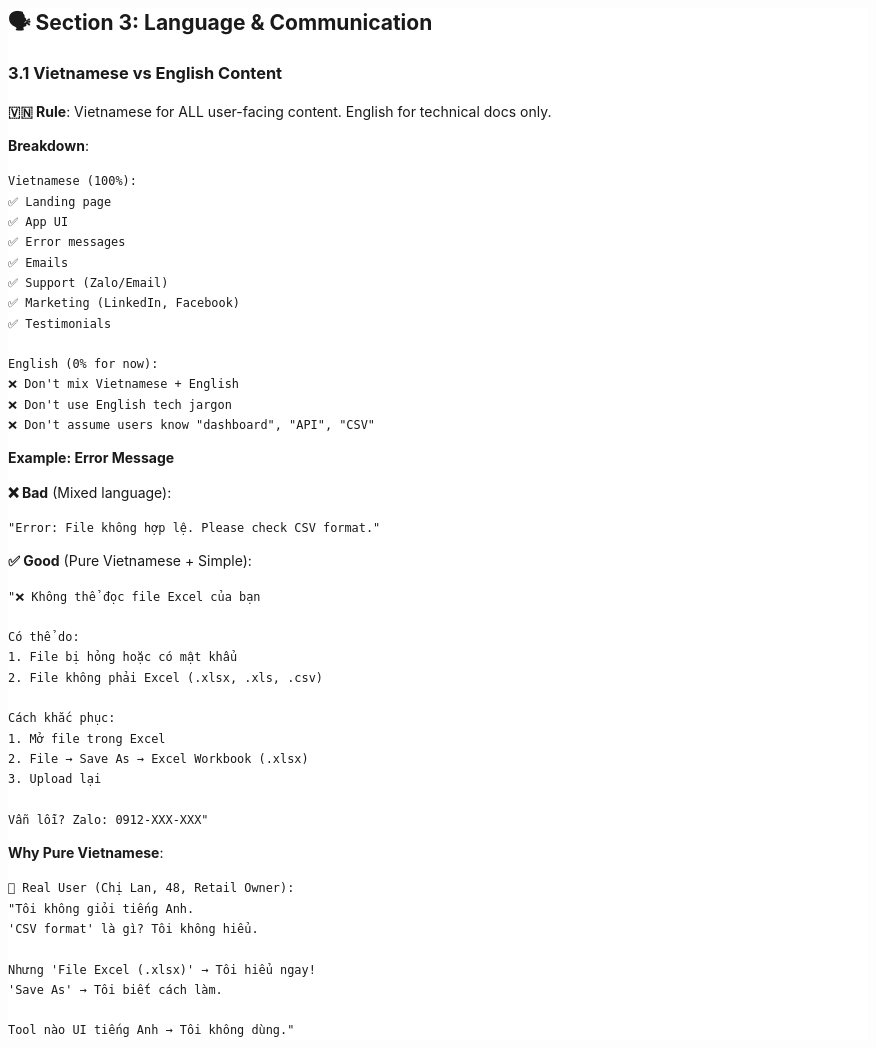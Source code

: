 ## 🗣️ Section 3: Language & Communication

### 3.1 Vietnamese vs English Content

**🇻🇳 Rule**: Vietnamese for ALL user-facing content. English for technical docs only.

**Breakdown**:
```
Vietnamese (100%):
✅ Landing page
✅ App UI
✅ Error messages
✅ Emails
✅ Support (Zalo/Email)
✅ Marketing (LinkedIn, Facebook)
✅ Testimonials

English (0% for now):
❌ Don't mix Vietnamese + English
❌ Don't use English tech jargon
❌ Don't assume users know "dashboard", "API", "CSV"
```

**Example: Error Message**

**❌ Bad** (Mixed language):
```
"Error: File không hợp lệ. Please check CSV format."
```

**✅ Good** (Pure Vietnamese + Simple):
```
"❌ Không thể đọc file Excel của bạn

Có thể do:
1. File bị hỏng hoặc có mật khẩu
2. File không phải Excel (.xlsx, .xls, .csv)

Cách khắc phục:
1. Mở file trong Excel
2. File → Save As → Excel Workbook (.xlsx)
3. Upload lại

Vẫn lỗi? Zalo: 0912-XXX-XXX"
```

**Why Pure Vietnamese**:
```
👤 Real User (Chị Lan, 48, Retail Owner):
"Tôi không giỏi tiếng Anh.
'CSV format' là gì? Tôi không hiểu.

Nhưng 'File Excel (.xlsx)' → Tôi hiểu ngay!
'Save As' → Tôi biết cách làm.

Tool nào UI tiếng Anh → Tôi không dùng."
```
